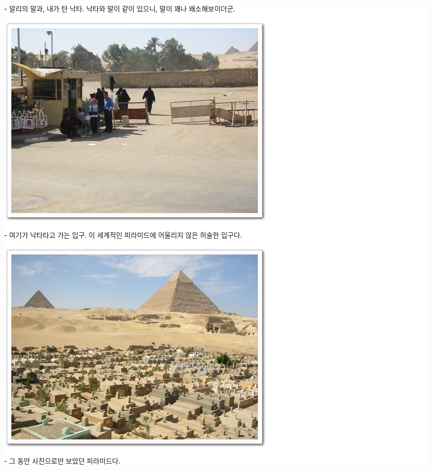 \- 알리의 말과, 내가 탄 낙타. 낙타와 말이 같이 있으니, 말이 꽤나 왜소해보이더군.

![](../pds/200902/10/80/a0109780_49912547a301d.jpg)

\- 여기가 낙타타고 가는 입구. 이 세계적인 피라미드에 어울리지 않은 허술한 입구다.

![](../pds/200902/10/80/a0109780_499127ef5af24.jpg)

\- 그 동안 사진으로만 보았던 피라미드다.

